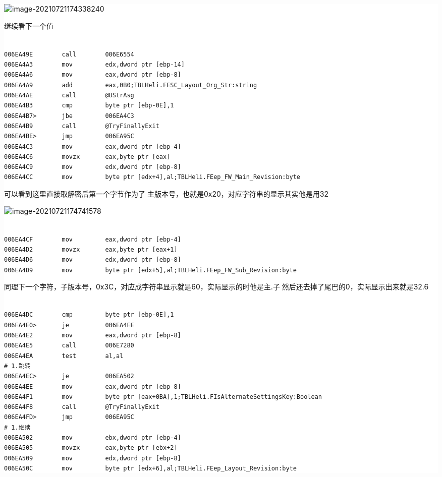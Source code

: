 ![image-20210721174338240](https://i.loli.net/2021/07/21/PIbCyT6QjzlvfYG.png)



继续看下一个值

```assembly

006EA49E        call        006E6554
006EA4A3        mov         edx,dword ptr [ebp-14]
006EA4A6        mov         eax,dword ptr [ebp-8]
006EA4A9        add         eax,0B0;TBLHeli.FESC_Layout_Org_Str:string
006EA4AE        call        @UStrAsg
006EA4B3        cmp         byte ptr [ebp-0E],1
006EA4B7>       jbe         006EA4C3
006EA4B9        call        @TryFinallyExit
006EA4BE>       jmp         006EA95C
006EA4C3        mov         eax,dword ptr [ebp-4]
006EA4C6        movzx       eax,byte ptr [eax]
006EA4C9        mov         edx,dword ptr [ebp-8]
006EA4CC        mov         byte ptr [edx+4],al;TBLHeli.FEep_FW_Main_Revision:byte
```

可以看到这里直接取解密后第一个字节作为了 主版本号，也就是0x20，对应字符串的显示其实他是用32

![image-20210721174741578](https://i.loli.net/2021/07/21/R7i8NArMleY4DtJ.png)

```assembly

006EA4CF        mov         eax,dword ptr [ebp-4]
006EA4D2        movzx       eax,byte ptr [eax+1]
006EA4D6        mov         edx,dword ptr [ebp-8]
006EA4D9        mov         byte ptr [edx+5],al;TBLHeli.FEep_FW_Sub_Revision:byte
```

同理下一个字符，子版本号，0x3C，对应成字符串显示就是60，实际显示的时他是主.子 然后还去掉了尾巴的0，实际显示出来就是32.6



```assembly

006EA4DC        cmp         byte ptr [ebp-0E],1
006EA4E0>       je          006EA4EE
006EA4E2        mov         eax,dword ptr [ebp-8]
006EA4E5        call        006E7280
006EA4EA        test        al,al
# 1.跳转
006EA4EC>       je          006EA502
006EA4EE        mov         eax,dword ptr [ebp-8]
006EA4F1        mov         byte ptr [eax+0BA],1;TBLHeli.FIsAlternateSettingsKey:Boolean
006EA4F8        call        @TryFinallyExit
006EA4FD>       jmp         006EA95C
# 1.继续
006EA502        mov         ebx,dword ptr [ebp-4]
006EA505        movzx       eax,byte ptr [ebx+2]
006EA509        mov         edx,dword ptr [ebp-8]
006EA50C        mov         byte ptr [edx+6],al;TBLHeli.FEep_Layout_Revision:byte
```
